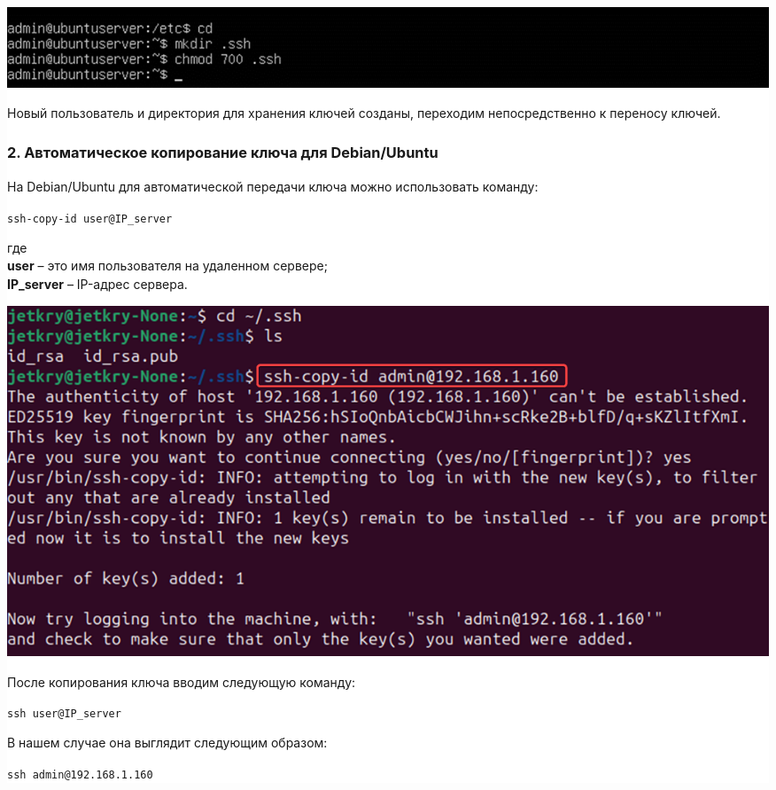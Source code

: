 <p align="center"><img alt="новая директория на сервере" src=/topics/linux-basics/connect-to-the-server-using-ssh-keys/static/ru_image_03.png width=1024></p>

Новый пользователь и директория для хранения ключей созданы, переходим непосредственно к переносу ключей.

### <a id="title3">2. Автоматическое копирование ключа для Debian/Ubuntu</a>

На Debian/Ubuntu для автоматической передачи ключа можно использовать команду:
```
ssh-copy-id user@IP_server
```
где \
**user** – это имя пользователя на удаленном сервере; \
**IP_server** – IP-адрес сервера.
<p align="center"><img alt="автоматическое копирование ключа на сервер" src=/topics/linux-basics/connect-to-the-server-using-ssh-keys/static/ru_image_04.png width=1024></p>

После копирования ключа вводим следующую команду:

```
ssh user@IP_server
```
В нашем случае она выглядит следующим образом:

```
ssh admin@192.168.1.160
```
